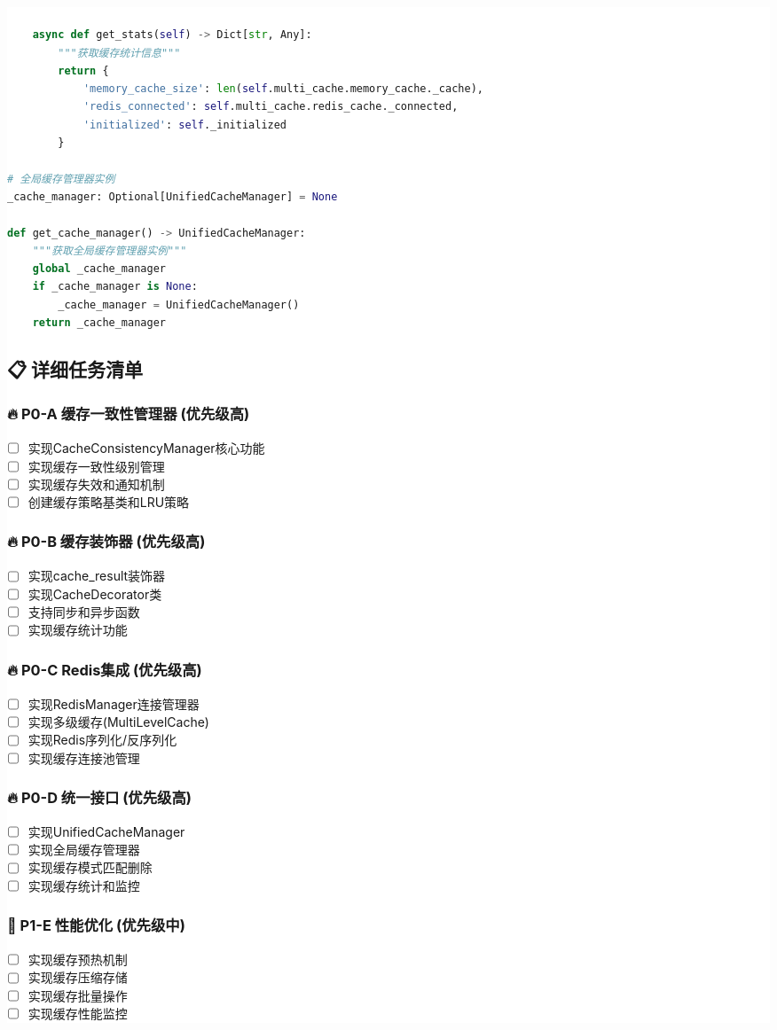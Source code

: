 ```python

    async def get_stats(self) -> Dict[str, Any]:
        """获取缓存统计信息"""
        return {
            'memory_cache_size': len(self.multi_cache.memory_cache._cache),
            'redis_connected': self.multi_cache.redis_cache._connected,
            'initialized': self._initialized
        }

# 全局缓存管理器实例
_cache_manager: Optional[UnifiedCacheManager] = None

def get_cache_manager() -> UnifiedCacheManager:
    """获取全局缓存管理器实例"""
    global _cache_manager
    if _cache_manager is None:
        _cache_manager = UnifiedCacheManager()
    return _cache_manager
```

## 📋 详细任务清单

### 🔥 P0-A 缓存一致性管理器 (优先级高)
- [ ] 实现CacheConsistencyManager核心功能
- [ ] 实现缓存一致性级别管理
- [ ] 实现缓存失效和通知机制
- [ ] 创建缓存策略基类和LRU策略

### 🔥 P0-B 缓存装饰器 (优先级高)
- [ ] 实现cache_result装饰器
- [ ] 实现CacheDecorator类
- [ ] 支持同步和异步函数
- [ ] 实现缓存统计功能

### 🔥 P0-C Redis集成 (优先级高)
- [ ] 实现RedisManager连接管理器
- [ ] 实现多级缓存(MultiLevelCache)
- [ ] 实现Redis序列化/反序列化
- [ ] 实现缓存连接池管理

### 🔥 P0-D 统一接口 (优先级高)
- [ ] 实现UnifiedCacheManager
- [ ] 实现全局缓存管理器
- [ ] 实现缓存模式匹配删除
- [ ] 实现缓存统计和监控

### 🔶 P1-E 性能优化 (优先级中)
- [ ] 实现缓存预热机制
- [ ] 实现缓存压缩存储
- [ ] 实现缓存批量操作
- [ ] 实现缓存性能监控

